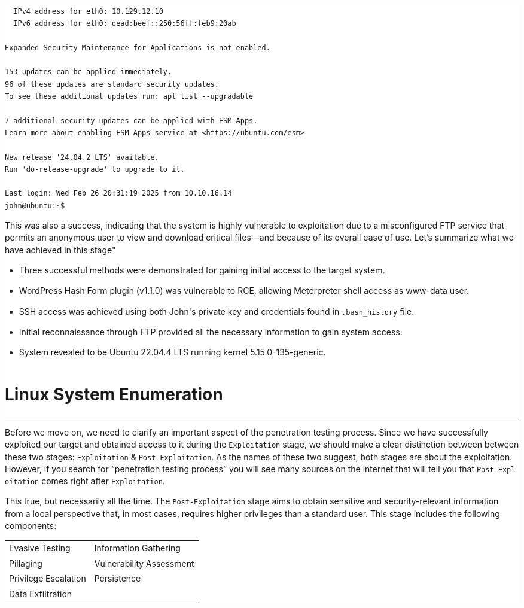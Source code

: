 ```shell
  IPv4 address for eth0: 10.129.12.10
  IPv6 address for eth0: dead:beef::250:56ff:feb9:20ab

Expanded Security Maintenance for Applications is not enabled.

153 updates can be applied immediately.
96 of these updates are standard security updates.
To see these additional updates run: apt list --upgradable

7 additional security updates can be applied with ESM Apps.
Learn more about enabling ESM Apps service at <https://ubuntu.com/esm>

New release '24.04.2 LTS' available.
Run 'do-release-upgrade' to upgrade to it.

Last login: Wed Feb 26 20:31:19 2025 from 10.10.16.14
john@ubuntu:~$

```

This was also a success, indicating that the system is highly vulnerable to exploitation due to a misconfigured FTP service that permits an anonymous user to view and download critical files—and because of its overall ease of use. Let’s summarize what we have achieved in this stage"

- Three successful methods were demonstrated for gaining initial access to the target system.

- WordPress Hash Form plugin (v1.1.0) was vulnerable to RCE, allowing Meterpreter shell access as www-data user.

- SSH access was achieved using both John's private key and credentials found in `.bash_history` file.

- Initial reconnaissance through FTP provided all the necessary information to gain system access.

- System revealed to be Ubuntu 22.04.4 LTS running kernel 5.15.0-135-generic.


# Linux System Enumeration

* * *

Before we move on, we need to clarify an important aspect of the penetration testing process. Since we have successfully exploited our target and obtained access to it during the `Exploitation` stage, we should make a clear distinction between between these two stages: `Exploitation` & `Post-Exploitation`. As the names of these two suggest, both stages are about the exploitation. However, if you search for “penetration testing process” you will see many sources on the internet that will tell you that `Post-Exploitation` comes right after `Exploitation`.

This true, but necessarily all the time. The `Post-Exploitation` stage aims to obtain sensitive and security-relevant information from a local perspective that, in most cases, requires higher privileges than a standard user. This stage includes the following components:

|  |  |
| --- | --- |
| Evasive Testing | Information Gathering |
| Pillaging | Vulnerability Assessment |
| Privilege Escalation | Persistence |
| Data Exfiltration |  |
